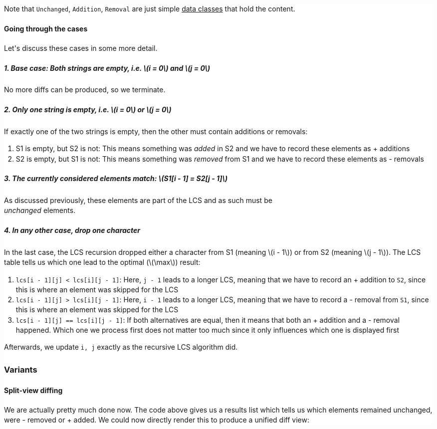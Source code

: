 Note that `Unchanged`, `Addition`, `Removal` are just simple [data
classes](https://docs.python.org/3/library/dataclasses.html) that hold the
content.

#### Going through the cases

Let's discuss these cases in some more detail.

##### 1. Base case: Both strings are empty, i.e. \\(i = 0\\) and \\(j = 0\\)

No more diffs can be produced, so we terminate.

##### 2. Only one string is empty, i.e. \\(i = 0\\) or \\(j = 0\\)

If exactly one of the two strings is empty, then the other must contain
additions or removals:

1. S1 is empty, but S2 is not: This means something was *added* in S2 and we
   have to record these elements as <span
class="added">+</span> additions
2. S2 is empty, but S1 is not: This means something was *removed* from S1 and
   we have to record these elements as <span
class="removed">-</span> removals

##### 3. The currently considered elements match: \\(S1[i - 1] = S2[j - 1]\\)

As discussed previously, these elements are part of the LCS and as such
must be <br> <span class="unchanged"> </span> *unchanged* elements.

##### 4. In any other case, drop one character

In the last case, the LCS recursion dropped either a character from S1 (meaning
\\(i - 1\\)) or from S2 (meaning \\(j - 1\\)). The LCS table tells us which one
lead to the optimal (\\\(\max\\)) result:

1. `lcs[i - 1][j] < lcs[i][j - 1]`: Here, `j - 1` leads to a longer LCS, meaning
   that we have to record an <span class="added">+</span> addition to `S2`,
   since this is where an element was skipped for the LCS
1. `lcs[i - 1][j] > lcs[i][j - 1]`: Here, `i - 1` leads to a longer LCS, meaning
   that we have to record a <span class="removed">-</span> removal from `S1`,
   since this is where an element was skipped for the LCS
1. `lcs[i - 1][j] == lcs[i][j - 1]`: If both alternatives are equal, then it
   means that both an <span class="added">+</span> addition and a <span
   class="removed">-</span> removal happened. Which one we process first does
   not matter too much since it only influences which one is displayed first

Afterwards, we update `i, j` exactly as the recursive LCS algorithm did.

### Variants

#### Split-view diffing

We are actually pretty much done now. The code above gives us a results list
which tells us which elements remained <span class="unchanged"> </span>
unchanged, were <span class="removed">-</span> removed or <span
class="added">+</span> added. We could now directly render this to produce a
unified diff view:
